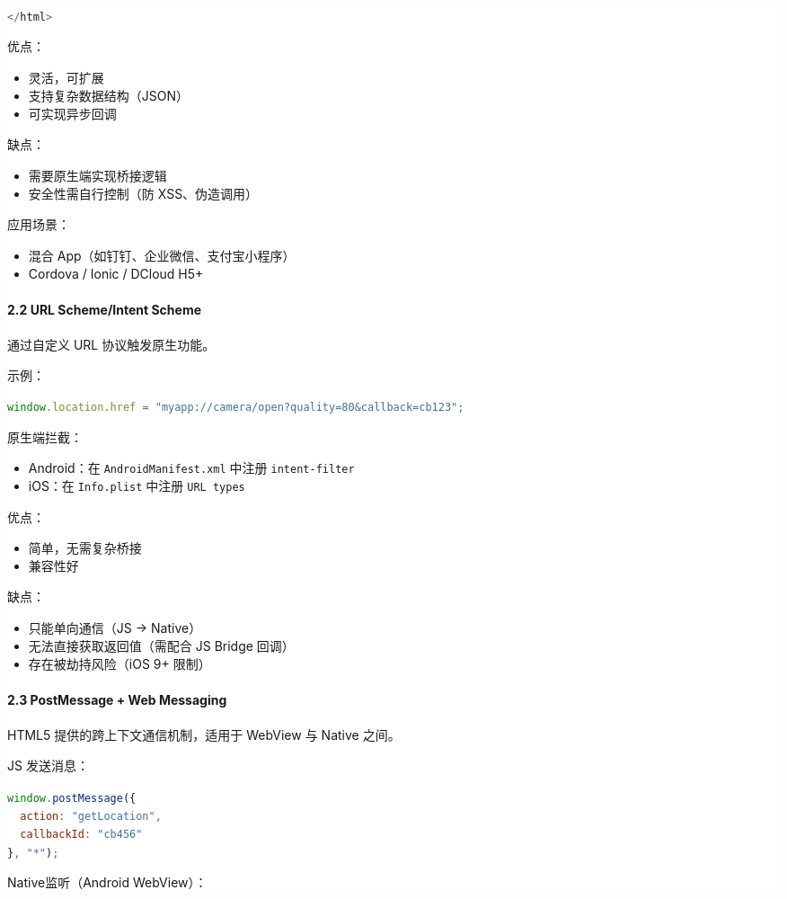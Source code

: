 ```js
</html>
```

优点：

- 灵活，可扩展
- 支持复杂数据结构（JSON）
- 可实现异步回调

缺点：

- 需要原生端实现桥接逻辑
- 安全性需自行控制（防 XSS、伪造调用）

应用场景：

- 混合 App（如钉钉、企业微信、支付宝小程序）
- Cordova / Ionic / DCloud H5+

#### 2.2 URL Scheme/Intent Scheme

通过自定义 URL 协议触发原生功能。

示例：

```js
window.location.href = "myapp://camera/open?quality=80&callback=cb123";
```

原生端拦截：

- Android：在 `AndroidManifest.xml` 中注册 `intent-filter`
- iOS：在 `Info.plist` 中注册 `URL types`

优点：

- 简单，无需复杂桥接
- 兼容性好

缺点：

- 只能单向通信（JS → Native）
- 无法直接获取返回值（需配合 JS Bridge 回调）
- 存在被劫持风险（iOS 9+ 限制）

#### 2.3 PostMessage + Web Messaging

HTML5 提供的跨上下文通信机制，适用于 WebView 与 Native 之间。

JS 发送消息：

```js
window.postMessage({
  action: "getLocation",
  callbackId: "cb456"
}, "*");
```

Native监听（Android WebView）：
